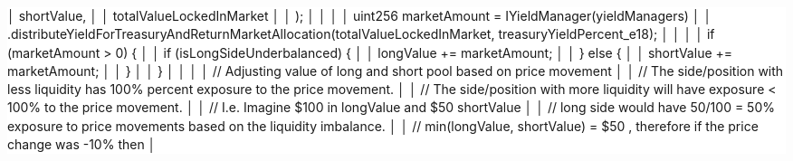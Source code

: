 │       shortValue,                                                                                                                                                                                               │
│       totalValueLockedInMarket                                                                                                                                                                                  │
│     );                                                                                                                                                                                                          │
│                                                                                                                                                                                                                 │
│     uint256 marketAmount = IYieldManager(yieldManagers)                                                                                                                                                         │
│     .distributeYieldForTreasuryAndReturnMarketAllocation(totalValueLockedInMarket, treasuryYieldPercent_e18);                                                                                                   │
│                                                                                                                                                                                                                 │
│     if (marketAmount > 0) {                                                                                                                                                                                     │
│       if (isLongSideUnderbalanced) {                                                                                                                                                                            │
│         longValue += marketAmount;                                                                                                                                                                              │
│       } else {                                                                                                                                                                                                  │
│         shortValue += marketAmount;                                                                                                                                                                             │
│       }                                                                                                                                                                                                         │
│     }                                                                                                                                                                                                           │
│                                                                                                                                                                                                                 │
│     // Adjusting value of long and short pool based on price movement                                                                                                                                           │
│     // The side/position with less liquidity has 100% percent exposure to the price movement.                                                                                                                   │
│     // The side/position with more liquidity will have exposure < 100% to the price movement.                                                                                                                   │
│     // I.e. Imagine $100 in longValue and $50 shortValue                                                                                                                                                        │
│     // long side would have $50/$100 = 50% exposure to price movements based on the liquidity imbalance.                                                                                                        │
│     // min(longValue, shortValue) = $50 , therefore if the price change was -10% then                                                                                                                           │